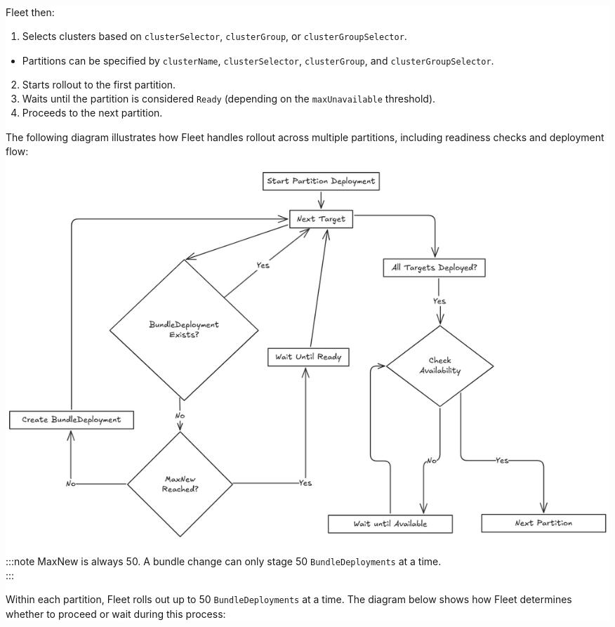 Fleet then:

1. Selects clusters based on `clusterSelector`, `clusterGroup`, or `clusterGroupSelector`.  
  * Partitions can be specified by `clusterName`, `clusterSelector`, `clusterGroup`, and `clusterGroupSelector`.
2. Starts rollout to the first partition.  
3. Waits until the partition is considered `Ready` (depending on the `maxUnavailable` threshold).  
4. Proceeds to the next partition.

The following diagram illustrates how Fleet handles rollout across multiple partitions, including readiness checks and deployment flow:

![A visual asset displaying the flow of partition rollout](../../static/img/deploy-targets-partition.png)

:::note
MaxNew is always 50. A bundle change can only stage 50 `BundleDeployments` at a time.	
:::

Within each partition, Fleet rolls out up to 50 `BundleDeployments` at a time. The diagram below shows how Fleet determines whether to proceed or wait during this process:
